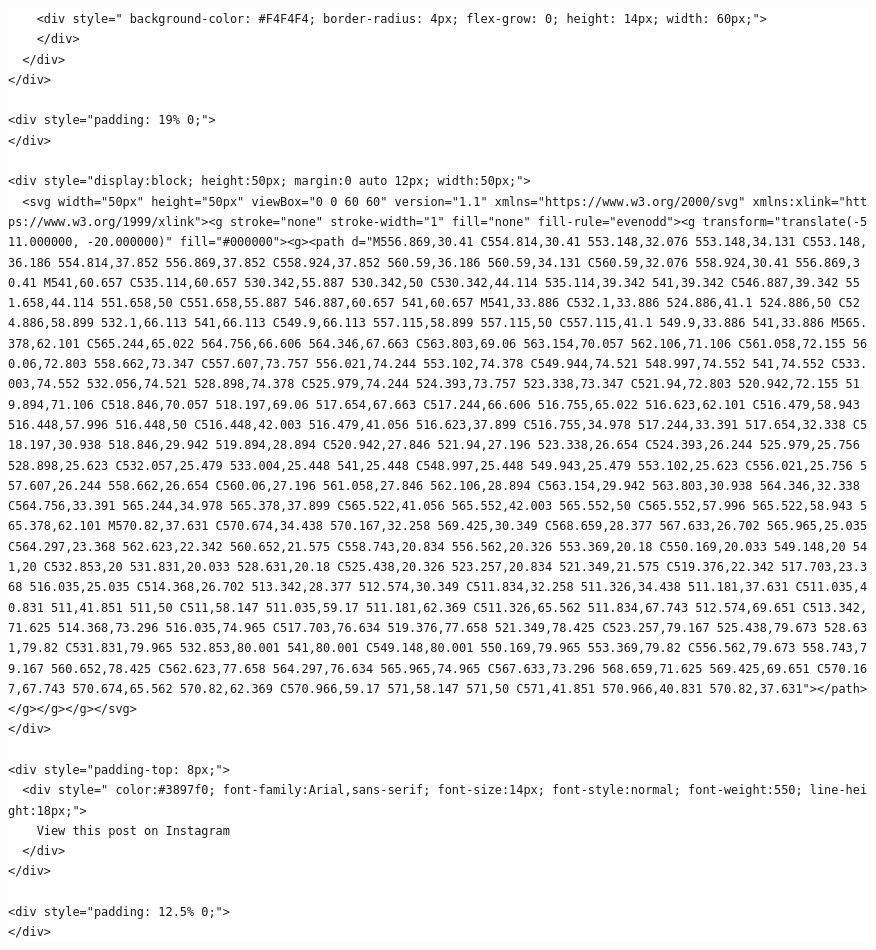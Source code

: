         <div style=" background-color: #F4F4F4; border-radius: 4px; flex-grow: 0; height: 14px; width: 60px;">
        </div>
      </div>
    </div>
    
    <div style="padding: 19% 0;">
    </div>
    
    <div style="display:block; height:50px; margin:0 auto 12px; width:50px;">
      <svg width="50px" height="50px" viewBox="0 0 60 60" version="1.1" xmlns="https://www.w3.org/2000/svg" xmlns:xlink="https://www.w3.org/1999/xlink"><g stroke="none" stroke-width="1" fill="none" fill-rule="evenodd"><g transform="translate(-511.000000, -20.000000)" fill="#000000"><g><path d="M556.869,30.41 C554.814,30.41 553.148,32.076 553.148,34.131 C553.148,36.186 554.814,37.852 556.869,37.852 C558.924,37.852 560.59,36.186 560.59,34.131 C560.59,32.076 558.924,30.41 556.869,30.41 M541,60.657 C535.114,60.657 530.342,55.887 530.342,50 C530.342,44.114 535.114,39.342 541,39.342 C546.887,39.342 551.658,44.114 551.658,50 C551.658,55.887 546.887,60.657 541,60.657 M541,33.886 C532.1,33.886 524.886,41.1 524.886,50 C524.886,58.899 532.1,66.113 541,66.113 C549.9,66.113 557.115,58.899 557.115,50 C557.115,41.1 549.9,33.886 541,33.886 M565.378,62.101 C565.244,65.022 564.756,66.606 564.346,67.663 C563.803,69.06 563.154,70.057 562.106,71.106 C561.058,72.155 560.06,72.803 558.662,73.347 C557.607,73.757 556.021,74.244 553.102,74.378 C549.944,74.521 548.997,74.552 541,74.552 C533.003,74.552 532.056,74.521 528.898,74.378 C525.979,74.244 524.393,73.757 523.338,73.347 C521.94,72.803 520.942,72.155 519.894,71.106 C518.846,70.057 518.197,69.06 517.654,67.663 C517.244,66.606 516.755,65.022 516.623,62.101 C516.479,58.943 516.448,57.996 516.448,50 C516.448,42.003 516.479,41.056 516.623,37.899 C516.755,34.978 517.244,33.391 517.654,32.338 C518.197,30.938 518.846,29.942 519.894,28.894 C520.942,27.846 521.94,27.196 523.338,26.654 C524.393,26.244 525.979,25.756 528.898,25.623 C532.057,25.479 533.004,25.448 541,25.448 C548.997,25.448 549.943,25.479 553.102,25.623 C556.021,25.756 557.607,26.244 558.662,26.654 C560.06,27.196 561.058,27.846 562.106,28.894 C563.154,29.942 563.803,30.938 564.346,32.338 C564.756,33.391 565.244,34.978 565.378,37.899 C565.522,41.056 565.552,42.003 565.552,50 C565.552,57.996 565.522,58.943 565.378,62.101 M570.82,37.631 C570.674,34.438 570.167,32.258 569.425,30.349 C568.659,28.377 567.633,26.702 565.965,25.035 C564.297,23.368 562.623,22.342 560.652,21.575 C558.743,20.834 556.562,20.326 553.369,20.18 C550.169,20.033 549.148,20 541,20 C532.853,20 531.831,20.033 528.631,20.18 C525.438,20.326 523.257,20.834 521.349,21.575 C519.376,22.342 517.703,23.368 516.035,25.035 C514.368,26.702 513.342,28.377 512.574,30.349 C511.834,32.258 511.326,34.438 511.181,37.631 C511.035,40.831 511,41.851 511,50 C511,58.147 511.035,59.17 511.181,62.369 C511.326,65.562 511.834,67.743 512.574,69.651 C513.342,71.625 514.368,73.296 516.035,74.965 C517.703,76.634 519.376,77.658 521.349,78.425 C523.257,79.167 525.438,79.673 528.631,79.82 C531.831,79.965 532.853,80.001 541,80.001 C549.148,80.001 550.169,79.965 553.369,79.82 C556.562,79.673 558.743,79.167 560.652,78.425 C562.623,77.658 564.297,76.634 565.965,74.965 C567.633,73.296 568.659,71.625 569.425,69.651 C570.167,67.743 570.674,65.562 570.82,62.369 C570.966,59.17 571,58.147 571,50 C571,41.851 570.966,40.831 570.82,37.631"></path></g></g></g></svg>
    </div>
    
    <div style="padding-top: 8px;">
      <div style=" color:#3897f0; font-family:Arial,sans-serif; font-size:14px; font-style:normal; font-weight:550; line-height:18px;">
        View this post on Instagram
      </div>
    </div>
    
    <div style="padding: 12.5% 0;">
    </div>
    